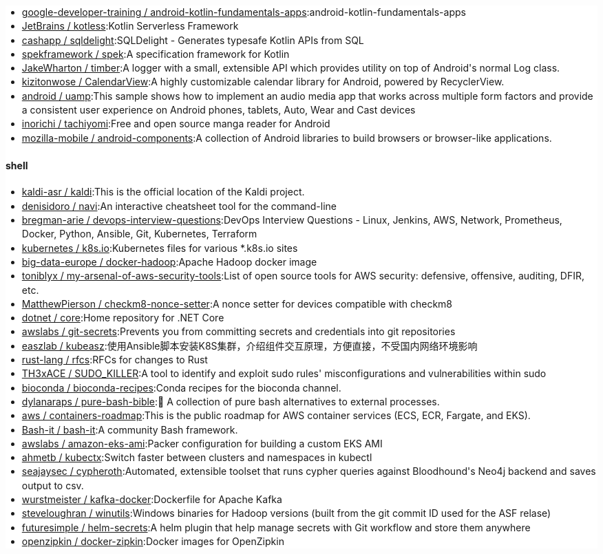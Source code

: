* [google-developer-training / android-kotlin-fundamentals-apps](https://github.com/google-developer-training/android-kotlin-fundamentals-apps):android-kotlin-fundamentals-apps
* [JetBrains / kotless](https://github.com/JetBrains/kotless):Kotlin Serverless Framework
* [cashapp / sqldelight](https://github.com/cashapp/sqldelight):SQLDelight - Generates typesafe Kotlin APIs from SQL
* [spekframework / spek](https://github.com/spekframework/spek):A specification framework for Kotlin
* [JakeWharton / timber](https://github.com/JakeWharton/timber):A logger with a small, extensible API which provides utility on top of Android's normal Log class.
* [kizitonwose / CalendarView](https://github.com/kizitonwose/CalendarView):A highly customizable calendar library for Android, powered by RecyclerView.
* [android / uamp](https://github.com/android/uamp):This sample shows how to implement an audio media app that works across multiple form factors and provide a consistent user experience on Android phones, tablets, Auto, Wear and Cast devices
* [inorichi / tachiyomi](https://github.com/inorichi/tachiyomi):Free and open source manga reader for Android
* [mozilla-mobile / android-components](https://github.com/mozilla-mobile/android-components):A collection of Android libraries to build browsers or browser-like applications.

#### shell
* [kaldi-asr / kaldi](https://github.com/kaldi-asr/kaldi):This is the official location of the Kaldi project.
* [denisidoro / navi](https://github.com/denisidoro/navi):An interactive cheatsheet tool for the command-line
* [bregman-arie / devops-interview-questions](https://github.com/bregman-arie/devops-interview-questions):DevOps Interview Questions - Linux, Jenkins, AWS, Network, Prometheus, Docker, Python, Ansible, Git, Kubernetes, Terraform
* [kubernetes / k8s.io](https://github.com/kubernetes/k8s.io):Kubernetes files for various *.k8s.io sites
* [big-data-europe / docker-hadoop](https://github.com/big-data-europe/docker-hadoop):Apache Hadoop docker image
* [toniblyx / my-arsenal-of-aws-security-tools](https://github.com/toniblyx/my-arsenal-of-aws-security-tools):List of open source tools for AWS security: defensive, offensive, auditing, DFIR, etc.
* [MatthewPierson / checkm8-nonce-setter](https://github.com/MatthewPierson/checkm8-nonce-setter):A nonce setter for devices compatible with checkm8
* [dotnet / core](https://github.com/dotnet/core):Home repository for .NET Core
* [awslabs / git-secrets](https://github.com/awslabs/git-secrets):Prevents you from committing secrets and credentials into git repositories
* [easzlab / kubeasz](https://github.com/easzlab/kubeasz):使用Ansible脚本安装K8S集群，介绍组件交互原理，方便直接，不受国内网络环境影响
* [rust-lang / rfcs](https://github.com/rust-lang/rfcs):RFCs for changes to Rust
* [TH3xACE / SUDO_KILLER](https://github.com/TH3xACE/SUDO_KILLER):A tool to identify and exploit sudo rules' misconfigurations and vulnerabilities within sudo
* [bioconda / bioconda-recipes](https://github.com/bioconda/bioconda-recipes):Conda recipes for the bioconda channel.
* [dylanaraps / pure-bash-bible](https://github.com/dylanaraps/pure-bash-bible):📖 A collection of pure bash alternatives to external processes.
* [aws / containers-roadmap](https://github.com/aws/containers-roadmap):This is the public roadmap for AWS container services (ECS, ECR, Fargate, and EKS).
* [Bash-it / bash-it](https://github.com/Bash-it/bash-it):A community Bash framework.
* [awslabs / amazon-eks-ami](https://github.com/awslabs/amazon-eks-ami):Packer configuration for building a custom EKS AMI
* [ahmetb / kubectx](https://github.com/ahmetb/kubectx):Switch faster between clusters and namespaces in kubectl
* [seajaysec / cypheroth](https://github.com/seajaysec/cypheroth):Automated, extensible toolset that runs cypher queries against Bloodhound's Neo4j backend and saves output to csv.
* [wurstmeister / kafka-docker](https://github.com/wurstmeister/kafka-docker):Dockerfile for Apache Kafka
* [steveloughran / winutils](https://github.com/steveloughran/winutils):Windows binaries for Hadoop versions (built from the git commit ID used for the ASF relase)
* [futuresimple / helm-secrets](https://github.com/futuresimple/helm-secrets):A helm plugin that help manage secrets with Git workflow and store them anywhere
* [openzipkin / docker-zipkin](https://github.com/openzipkin/docker-zipkin):Docker images for OpenZipkin